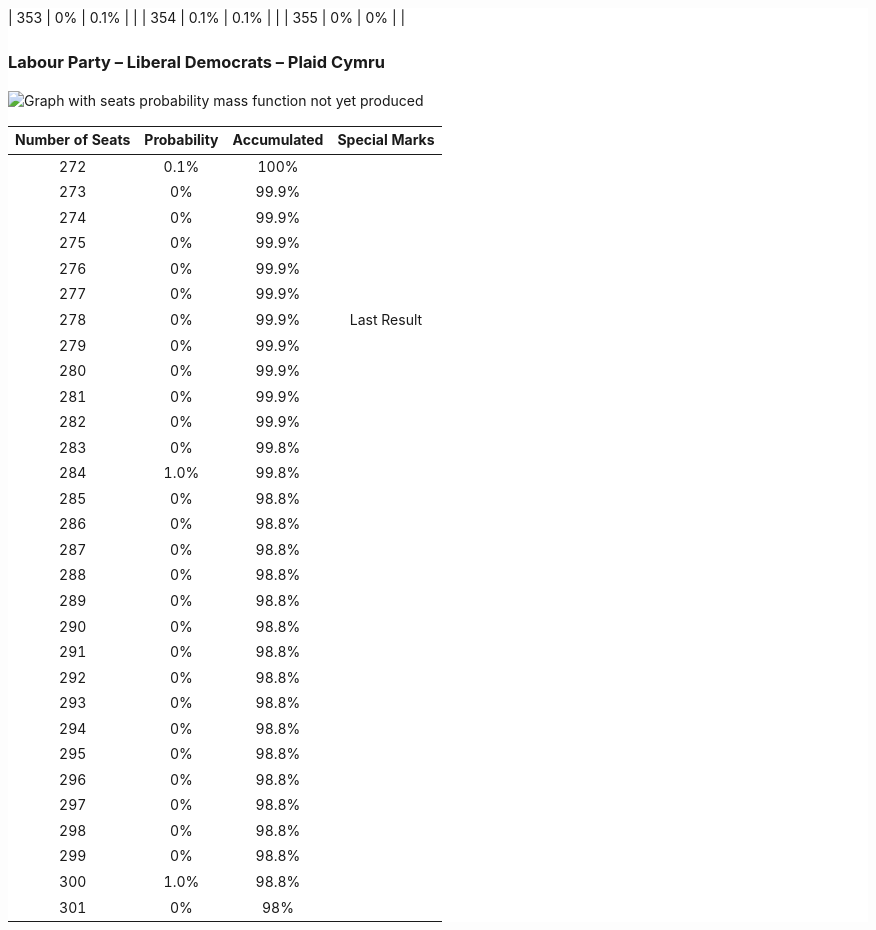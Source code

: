 | 353 | 0% | 0.1% |  |
| 354 | 0.1% | 0.1% |  |
| 355 | 0% | 0% |  |

### Labour Party – Liberal Democrats – Plaid Cymru

![Graph with seats probability mass function not yet produced](2018-04-29-ComRes-coalitions-seats-pmf-lab–libdem–pc.png "Seats Probability Mass Function")

| Number of Seats | Probability | Accumulated | Special Marks |
|:---------------:|:-----------:|:-----------:|:-------------:|
| 272 | 0.1% | 100% |  |
| 273 | 0% | 99.9% |  |
| 274 | 0% | 99.9% |  |
| 275 | 0% | 99.9% |  |
| 276 | 0% | 99.9% |  |
| 277 | 0% | 99.9% |  |
| 278 | 0% | 99.9% | Last Result |
| 279 | 0% | 99.9% |  |
| 280 | 0% | 99.9% |  |
| 281 | 0% | 99.9% |  |
| 282 | 0% | 99.9% |  |
| 283 | 0% | 99.8% |  |
| 284 | 1.0% | 99.8% |  |
| 285 | 0% | 98.8% |  |
| 286 | 0% | 98.8% |  |
| 287 | 0% | 98.8% |  |
| 288 | 0% | 98.8% |  |
| 289 | 0% | 98.8% |  |
| 290 | 0% | 98.8% |  |
| 291 | 0% | 98.8% |  |
| 292 | 0% | 98.8% |  |
| 293 | 0% | 98.8% |  |
| 294 | 0% | 98.8% |  |
| 295 | 0% | 98.8% |  |
| 296 | 0% | 98.8% |  |
| 297 | 0% | 98.8% |  |
| 298 | 0% | 98.8% |  |
| 299 | 0% | 98.8% |  |
| 300 | 1.0% | 98.8% |  |
| 301 | 0% | 98% |  |